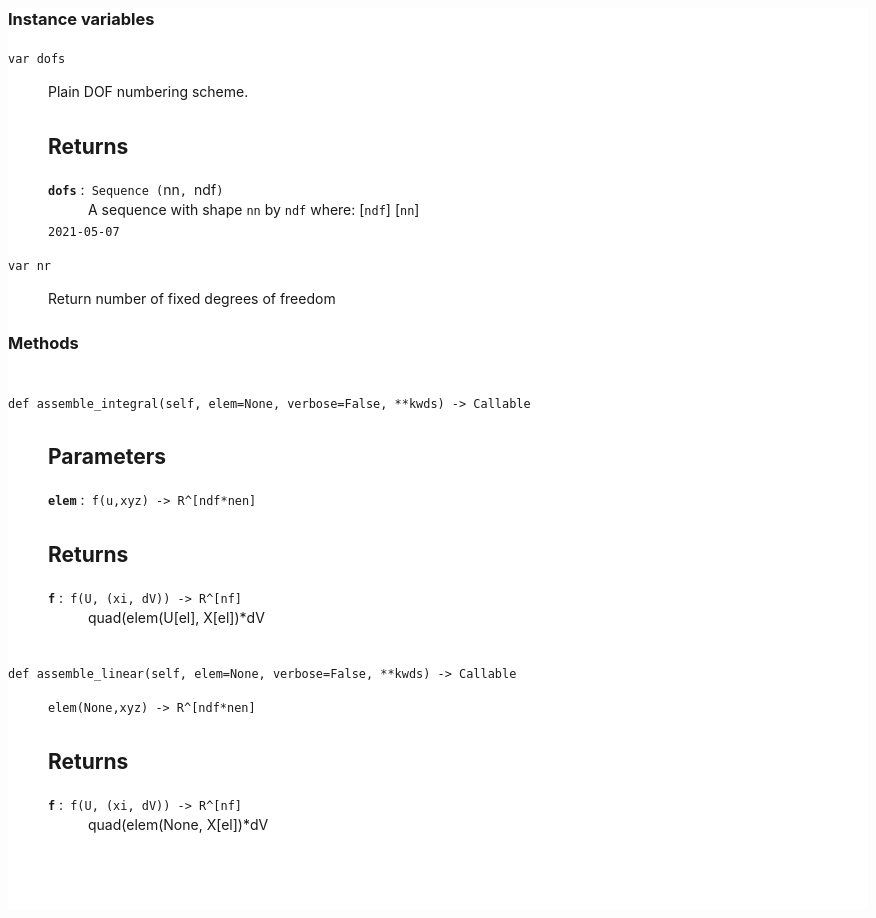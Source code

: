 <h3>Instance variables</h3>
<dl>
<dt id="anabel.assemble.MeshGroup.dofs"><code class="name">var <span class="ident">dofs</span></code></dt>
<dd>
<div class="desc"><p>Plain DOF numbering scheme.</p>
<h2 id="returns">Returns</h2>
<dl>
<dt><strong><code>dofs</code></strong> : <code>Sequence (</code>nn<code>, </code>ndf<code>)</code></dt>
<dd>A sequence with shape <code>nn</code> by <code>ndf</code> where: [<code>ndf</code>] [<code>nn</code>]
</dd>
<dt><code>2021-05-07</code></dt>
<dd>
</dd>
</dl>
</div>
</dd>
<dt id="anabel.assemble.MeshGroup.nr"><code class="name">var <span class="ident">nr</span></code></dt>
<dd>
<div class="desc"><p>Return number of fixed degrees of freedom</p>
</div>
</dd>
</dl>
<h3>Methods</h3>
<dl>
<dt id="anabel.assemble.MeshGroup.assemble_integral"><code class="sourceCode hljs python name flex">
<span>def <span class="ident">assemble_integral</span></span>(<span>self, elem=None, verbose=False, **kwds) ‑> Callable</span>
</code></dt>
<dd>
<div class="desc"><h2 id="parameters">Parameters</h2>
<dl>
<dt><strong><code>elem</code></strong> : <code>f(u,xyz) -&gt; R^[ndf*nen]</code></dt>
<dd>
</dd>
</dl>
<h2 id="returns">Returns</h2>
<dl>
<dt><strong><code>f</code></strong> : <code>f(U, (xi, dV)) -&gt; R^[nf]</code></dt>
<dd>quad(elem(U[el], X[el])*dV
</dd>
</dl>
</div>
</dd>
<dt id="anabel.assemble.MeshGroup.assemble_linear"><code class="sourceCode hljs python name flex">
<span>def <span class="ident">assemble_linear</span></span>(<span>self, elem=None, verbose=False, **kwds) ‑> Callable</span>
</code></dt>
<dd>
<div class="desc"><p><code>elem(None,xyz) -&gt; R^[ndf*nen]</code></p>
<h2 id="returns">Returns</h2>
<dl>
<dt><strong><code>f</code></strong> : <code>f(U, (xi, dV)) -&gt; R^[nf]</code></dt>
<dd>quad(elem(None, X[el])*dV
</dd>
</dl>
</div>
</dd>
<dt id="anabel.assemble.MeshGroup.compose"><code class="sourceCode hljs python name flex">